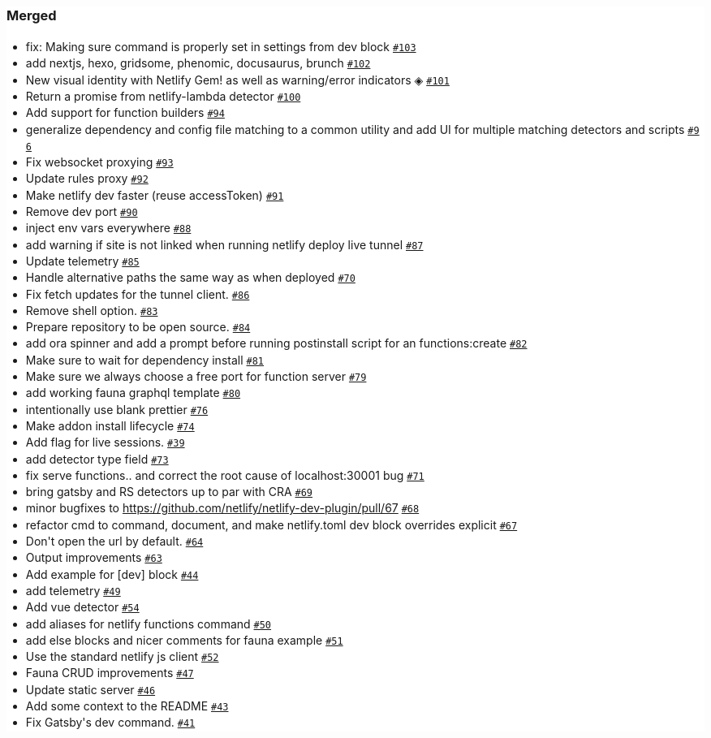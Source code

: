 ### Merged

- fix: Making sure command is properly set in settings from dev block  [`#103`](https://github.com/netlify/netlify-dev-plugin/pull/103)
- add nextjs, hexo, gridsome, phenomic, docusaurus, brunch [`#102`](https://github.com/netlify/netlify-dev-plugin/pull/102)
- New visual identity with Netlify Gem! as well as warning/error indicators ◈ [`#101`](https://github.com/netlify/netlify-dev-plugin/pull/101)
- Return a promise from netlify-lambda detector [`#100`](https://github.com/netlify/netlify-dev-plugin/pull/100)
- Add support for function builders [`#94`](https://github.com/netlify/netlify-dev-plugin/pull/94)
- generalize dependency and config file matching to a common utility and add UI for multiple matching detectors and scripts [`#96`](https://github.com/netlify/netlify-dev-plugin/pull/96)
- Fix websocket proxying [`#93`](https://github.com/netlify/netlify-dev-plugin/pull/93)
- Update rules proxy [`#92`](https://github.com/netlify/netlify-dev-plugin/pull/92)
- Make netlify dev faster (reuse accessToken) [`#91`](https://github.com/netlify/netlify-dev-plugin/pull/91)
- Remove dev port [`#90`](https://github.com/netlify/netlify-dev-plugin/pull/90)
- inject env vars everywhere [`#88`](https://github.com/netlify/netlify-dev-plugin/pull/88)
- add warning if site is not linked when running netlify deploy live tunnel [`#87`](https://github.com/netlify/netlify-dev-plugin/pull/87)
- Update telemetry [`#85`](https://github.com/netlify/netlify-dev-plugin/pull/85)
- Handle alternative paths the same way as when deployed [`#70`](https://github.com/netlify/netlify-dev-plugin/pull/70)
- Fix fetch updates for the tunnel client. [`#86`](https://github.com/netlify/netlify-dev-plugin/pull/86)
- Remove shell option. [`#83`](https://github.com/netlify/netlify-dev-plugin/pull/83)
- Prepare repository to be open source. [`#84`](https://github.com/netlify/netlify-dev-plugin/pull/84)
- add ora spinner and add a prompt before running postinstall script for an functions:create [`#82`](https://github.com/netlify/netlify-dev-plugin/pull/82)
- Make sure to wait for dependency install [`#81`](https://github.com/netlify/netlify-dev-plugin/pull/81)
- Make sure we always choose a free port for function server [`#79`](https://github.com/netlify/netlify-dev-plugin/pull/79)
- add working fauna graphql template [`#80`](https://github.com/netlify/netlify-dev-plugin/pull/80)
- intentionally use blank prettier [`#76`](https://github.com/netlify/netlify-dev-plugin/pull/76)
- Make addon install lifecycle [`#74`](https://github.com/netlify/netlify-dev-plugin/pull/74)
- Add flag for live sessions. [`#39`](https://github.com/netlify/netlify-dev-plugin/pull/39)
- add detector type field [`#73`](https://github.com/netlify/netlify-dev-plugin/pull/73)
- fix serve functions.. and correct the root cause of localhost:30001 bug [`#71`](https://github.com/netlify/netlify-dev-plugin/pull/71)
- bring gatsby and RS detectors up to par with CRA [`#69`](https://github.com/netlify/netlify-dev-plugin/pull/69)
- minor bugfixes to https://github.com/netlify/netlify-dev-plugin/pull/67 [`#68`](https://github.com/netlify/netlify-dev-plugin/pull/68)
- refactor cmd to command, document, and make netlify.toml dev block overrides explicit [`#67`](https://github.com/netlify/netlify-dev-plugin/pull/67)
- Don't open the url by default. [`#64`](https://github.com/netlify/netlify-dev-plugin/pull/64)
- Output improvements [`#63`](https://github.com/netlify/netlify-dev-plugin/pull/63)
- Add example for [dev] block [`#44`](https://github.com/netlify/netlify-dev-plugin/pull/44)
- add telemetry [`#49`](https://github.com/netlify/netlify-dev-plugin/pull/49)
- Add vue detector [`#54`](https://github.com/netlify/netlify-dev-plugin/pull/54)
- add aliases for netlify functions command [`#50`](https://github.com/netlify/netlify-dev-plugin/pull/50)
- add else blocks and nicer comments for fauna example [`#51`](https://github.com/netlify/netlify-dev-plugin/pull/51)
- Use the standard netlify js client [`#52`](https://github.com/netlify/netlify-dev-plugin/pull/52)
- Fauna CRUD improvements [`#47`](https://github.com/netlify/netlify-dev-plugin/pull/47)
- Update static server [`#46`](https://github.com/netlify/netlify-dev-plugin/pull/46)
- Add some context to the README [`#43`](https://github.com/netlify/netlify-dev-plugin/pull/43)
- Fix Gatsby's dev command. [`#41`](https://github.com/netlify/netlify-dev-plugin/pull/41)